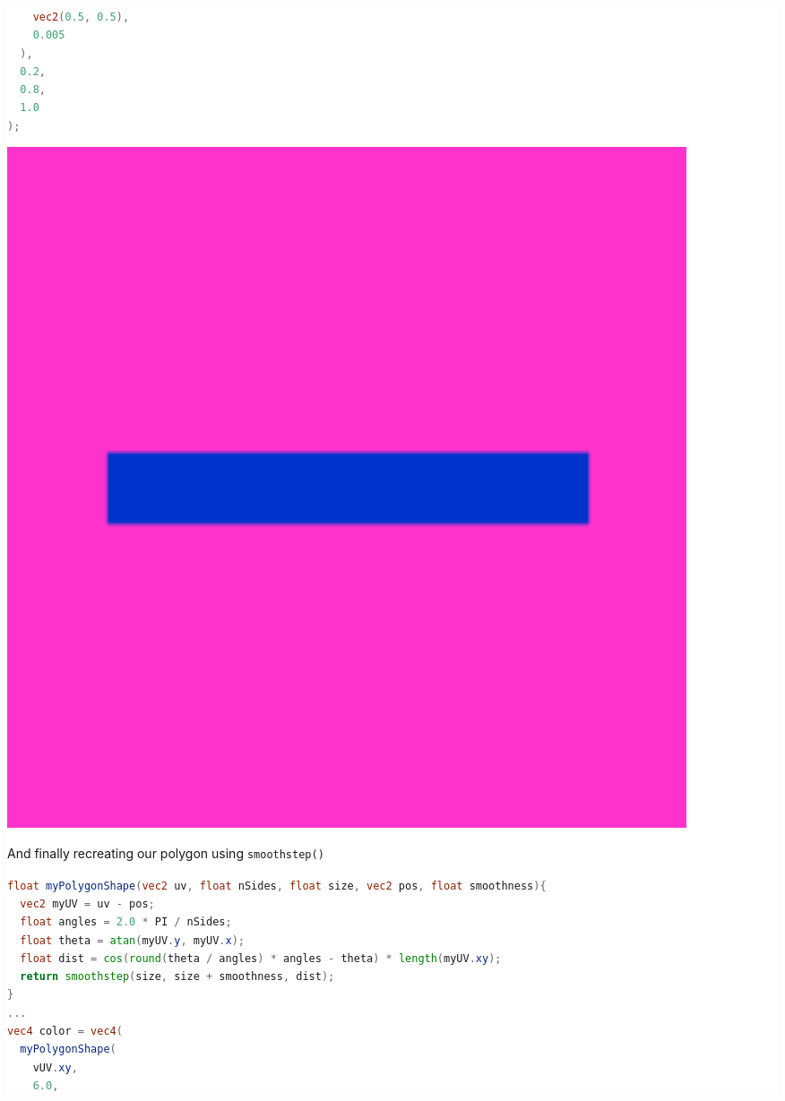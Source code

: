 ```glsl
    vec2(0.5, 0.5),
    0.005
  ),
  0.2,
  0.8,
  1.0
);
```

![Blue rectangle pink background](_screenshots/image-26.png "Blue rectangle pink background")

And finally recreating our polygon using `smoothstep()`

```glsl
float myPolygonShape(vec2 uv, float nSides, float size, vec2 pos, float smoothness){
  vec2 myUV = uv - pos;
  float angles = 2.0 * PI / nSides;
  float theta = atan(myUV.y, myUV.x);
  float dist = cos(round(theta / angles) * angles - theta) * length(myUV.xy);
  return smoothstep(size, size + smoothness, dist);
}
...
vec4 color = vec4(
  myPolygonShape(
    vUV.xy,
    6.0,
```
